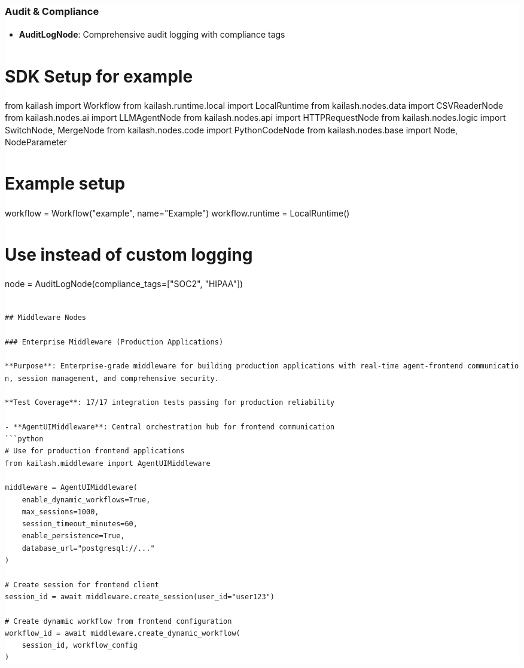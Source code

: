 
### Audit & Compliance
- **AuditLogNode**: Comprehensive audit logging with compliance tags
  ```python
# SDK Setup for example
from kailash import Workflow
from kailash.runtime.local import LocalRuntime
from kailash.nodes.data import CSVReaderNode
from kailash.nodes.ai import LLMAgentNode
from kailash.nodes.api import HTTPRequestNode
from kailash.nodes.logic import SwitchNode, MergeNode
from kailash.nodes.code import PythonCodeNode
from kailash.nodes.base import Node, NodeParameter

# Example setup
workflow = Workflow("example", name="Example")
workflow.runtime = LocalRuntime()

  # Use instead of custom logging
  node = AuditLogNode(compliance_tags=["SOC2", "HIPAA"])

  ```

## Middleware Nodes

### Enterprise Middleware (Production Applications)

**Purpose**: Enterprise-grade middleware for building production applications with real-time agent-frontend communication, session management, and comprehensive security.

**Test Coverage**: 17/17 integration tests passing for production reliability

- **AgentUIMiddleware**: Central orchestration hub for frontend communication
  ```python
  # Use for production frontend applications
  from kailash.middleware import AgentUIMiddleware

  middleware = AgentUIMiddleware(
      enable_dynamic_workflows=True,
      max_sessions=1000,
      session_timeout_minutes=60,
      enable_persistence=True,
      database_url="postgresql://..."
  )

  # Create session for frontend client
  session_id = await middleware.create_session(user_id="user123")

  # Create dynamic workflow from frontend configuration
  workflow_id = await middleware.create_dynamic_workflow(
      session_id, workflow_config
  )

  ```
